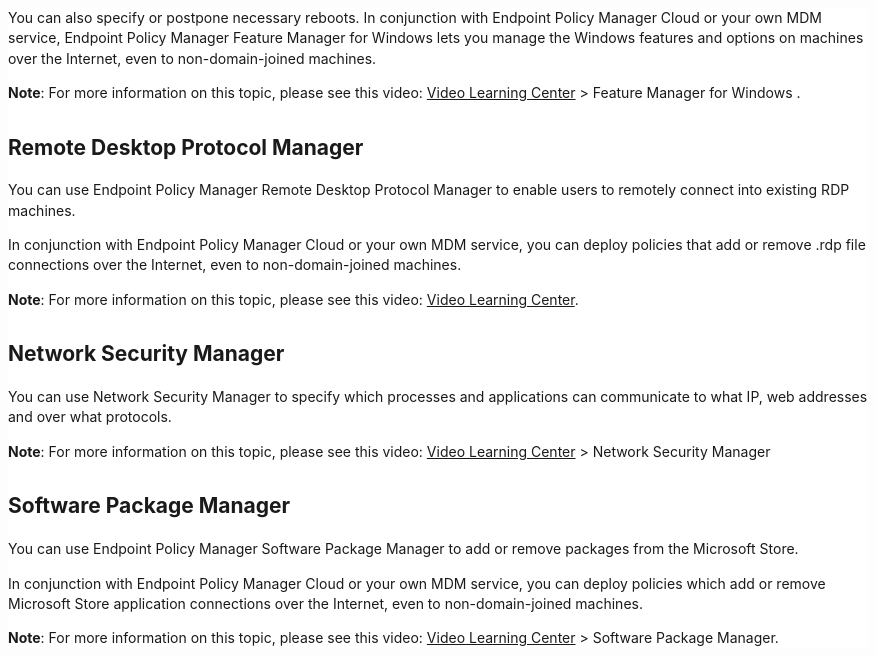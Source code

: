 You can also specify or postpone necessary reboots. In conjunction with Endpoint Policy Manager
Cloud or your own MDM service, Endpoint Policy Manager Feature Manager for Windows lets you manage
the Windows features and options on machines over the Internet, even to non-domain-joined machines.

**Note**: For more information on this topic, please see this
video: [Video Learning Center](/docs/endpointpolicymanager/components/featuremanager/videos/videolearningcenter.md) > Feature Manager for
Windows .

## Remote Desktop Protocol Manager

You can use Endpoint Policy Manager Remote Desktop Protocol Manager to enable users to remotely
connect into existing RDP machines.

In conjunction with Endpoint Policy Manager Cloud or your own MDM service, you can deploy policies
that add or remove .rdp file connections over the Internet, even to non-domain-joined machines.

**Note**: For more information on this topic, please see this
video: [Video Learning Center](/docs/endpointpolicymanager/components/remotedesktopprotocolmanager/videos/videolearningcenter.md).

## Network Security Manager

You can use Network Security Manager to specify which processes and applications can communicate to
what IP, web addresses and over what protocols.

**Note**: For more information on this topic, please see this
video: [Video Learning Center](/docs/endpointpolicymanager/components/networksecuritymanager/videos/videolearningcenter.md) > Network Security
Manager

## Software Package Manager

You can use Endpoint Policy Manager Software Package Manager to add or remove packages from the
Microsoft Store.

In conjunction with Endpoint Policy Manager Cloud or your own MDM service, you can deploy policies
which add or remove Microsoft Store application connections over the Internet, even to
non-domain-joined machines.

**Note**: For more information on this topic, please see this video:
[Video Learning Center](/docs/endpointpolicymanager/components/softwarepackage/videos/videolearningcenter.md) > Software Package
Manager.
